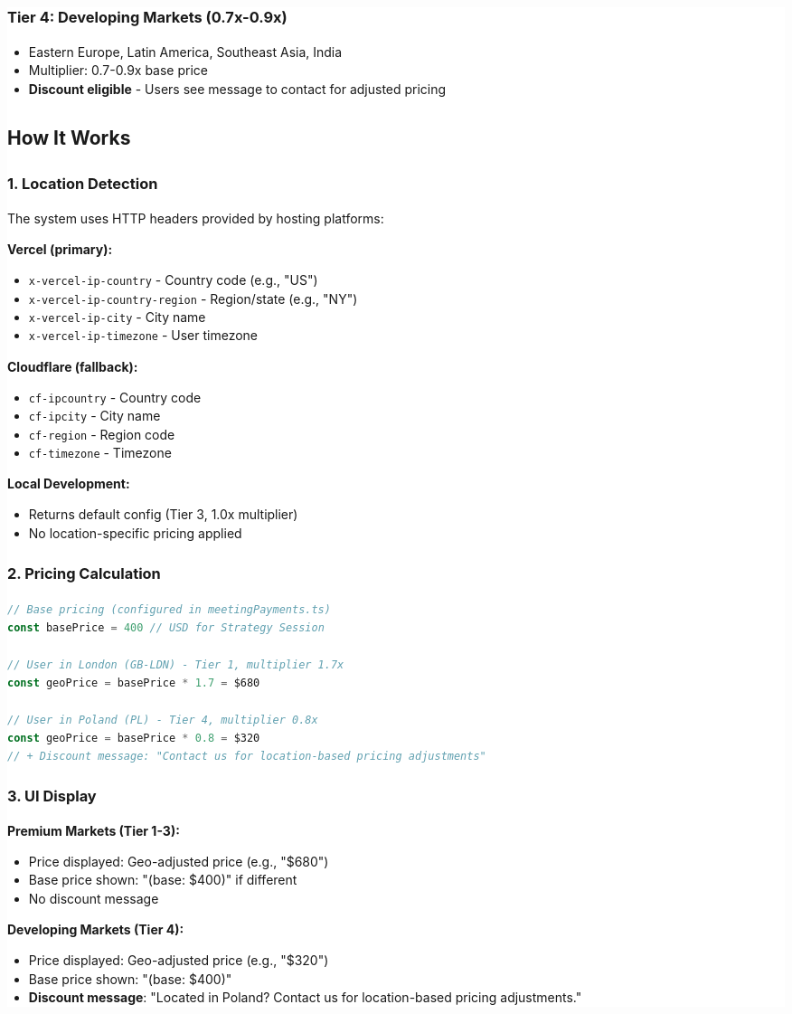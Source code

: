 ### Tier 4: Developing Markets (0.7x-0.9x)
- Eastern Europe, Latin America, Southeast Asia, India
- Multiplier: 0.7-0.9x base price
- **Discount eligible** - Users see message to contact for adjusted pricing

## How It Works

### 1. Location Detection

The system uses HTTP headers provided by hosting platforms:

**Vercel (primary):**
- `x-vercel-ip-country` - Country code (e.g., "US")
- `x-vercel-ip-country-region` - Region/state (e.g., "NY")
- `x-vercel-ip-city` - City name
- `x-vercel-ip-timezone` - User timezone

**Cloudflare (fallback):**
- `cf-ipcountry` - Country code
- `cf-ipcity` - City name
- `cf-region` - Region code
- `cf-timezone` - Timezone

**Local Development:**
- Returns default config (Tier 3, 1.0x multiplier)
- No location-specific pricing applied

### 2. Pricing Calculation

```typescript
// Base pricing (configured in meetingPayments.ts)
const basePrice = 400 // USD for Strategy Session

// User in London (GB-LDN) - Tier 1, multiplier 1.7x
const geoPrice = basePrice * 1.7 = $680

// User in Poland (PL) - Tier 4, multiplier 0.8x
const geoPrice = basePrice * 0.8 = $320
// + Discount message: "Contact us for location-based pricing adjustments"
```

### 3. UI Display

**Premium Markets (Tier 1-3):**
- Price displayed: Geo-adjusted price (e.g., "$680")
- Base price shown: "(base: $400)" if different
- No discount message

**Developing Markets (Tier 4):**
- Price displayed: Geo-adjusted price (e.g., "$320")
- Base price shown: "(base: $400)"
- **Discount message**: "Located in Poland? Contact us for location-based pricing adjustments."
